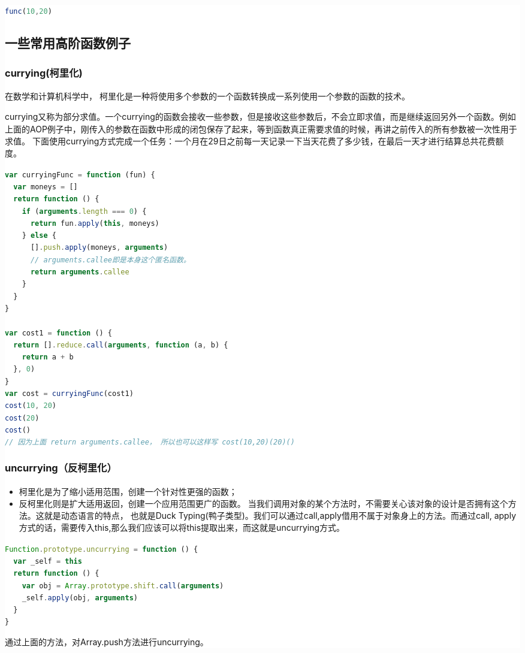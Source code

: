 ```javascript
func(10,20)
```
## 一些常用高阶函数例子

### currying(柯里化)

在数学和计算机科学中， 柯里化是一种将使用多个参数的一个函数转换成一系列使用一个参数的函数的技术。

currying又称为部分求值。一个currying的函数会接收一些参数，但是接收这些参数后，不会立即求值，而是继续返回另外一个函数。例如上面的AOP例子中，刚传入的参数在函数中形成的闭包保存了起来，等到函数真正需要求值的时候，再讲之前传入的所有参数被一次性用于求值。
下面使用currying方式完成一个任务：一个月在29日之前每一天记录一下当天花费了多少钱，在最后一天才进行结算总共花费额度。

```javascript
var curryingFunc = function (fun) {
  var moneys = []
  return function () {
    if (arguments.length === 0) {
      return fun.apply(this, moneys)
    } else {
      [].push.apply(moneys, arguments)
      // arguments.callee即是本身这个匿名函数。
      return arguments.callee
    }
  }
}

var cost1 = function () {
  return [].reduce.call(arguments, function (a, b) {
    return a + b
  }, 0)
}
var cost = curryingFunc(cost1)
cost(10, 20)
cost(20)
cost()
// 因为上面 return arguments.callee， 所以也可以这样写 cost(10,20)(20)()
```

### uncurrying（反柯里化）

* 柯里化是为了缩小适用范围，创建一个针对性更强的函数；
* 反柯里化则是扩大适用返回，创建一个应用范围更广的函数。
  当我们调用对象的某个方法时，不需要关心该对象的设计是否拥有这个方法。这就是动态语言的特点，
  也就是Duck Typing(鸭子类型)。我们可以通过call,apply借用不属于对象身上的方法。而通过call,
  apply方式的话，需要传入this,那么我们应该可以将this提取出来，而这就是uncurrying方式。

```javascript
Function.prototype.uncurrying = function () {
  var _self = this
  return function () {
    var obj = Array.prototype.shift.call(arguments)
    _self.apply(obj, arguments)
  }
}
```
通过上面的方法，对Array.push方法进行uncurrying。
